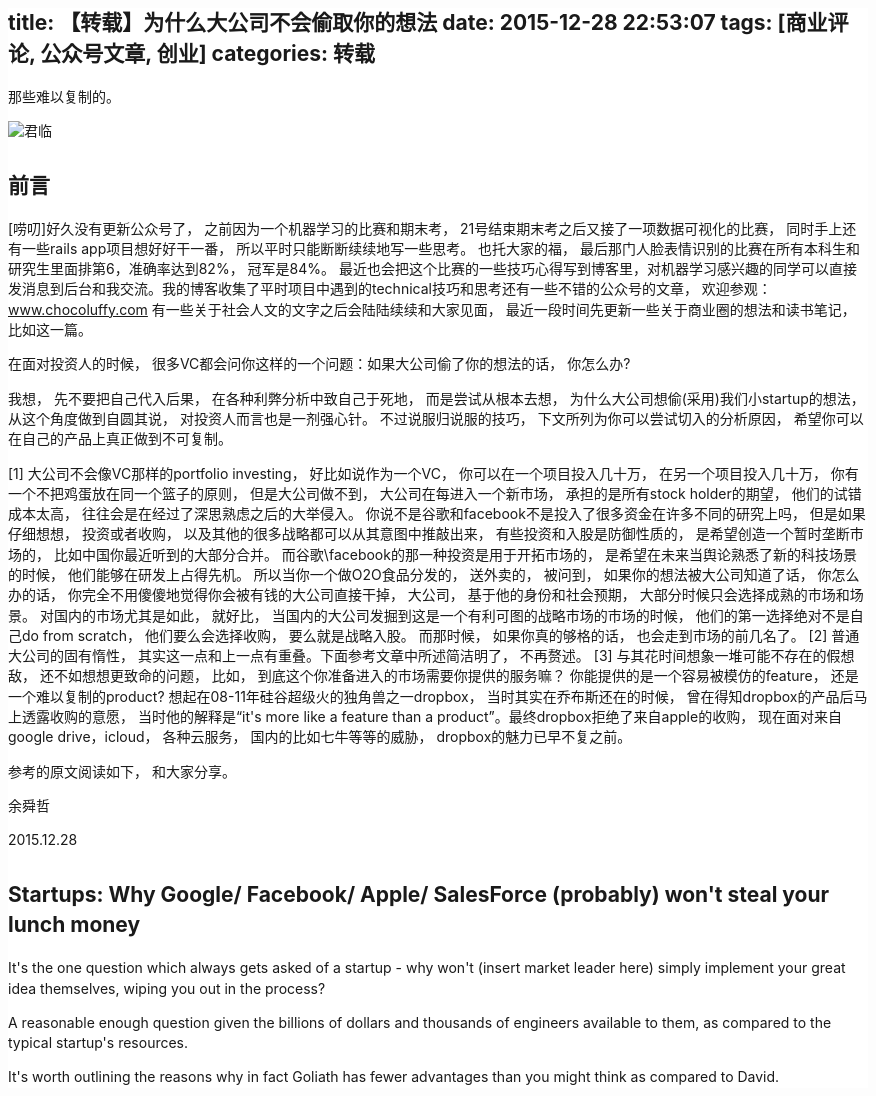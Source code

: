 title: 【转载】为什么大公司不会偷取你的想法
date: 2015-12-28 22:53:07
tags: [商业评论, 公众号文章, 创业]
categories: 转载
---

那些难以复制的。



![君临](http://ww2.sinaimg.cn/large/c5ee78b5gw1ezge2ma3zoj21kw0zkth0.jpg)

## 前言

[唠叨]好久没有更新公众号了， 之前因为一个机器学习的比赛和期末考， 21号结束期末考之后又接了一项数据可视化的比赛， 同时手上还有一些rails app项目想好好干一番， 所以平时只能断断续续地写一些思考。 也托大家的福， 最后那门人脸表情识别的比赛在所有本科生和研究生里面排第6，准确率达到82%， 冠军是84%。 最近也会把这个比赛的一些技巧心得写到博客里，对机器学习感兴趣的同学可以直接发消息到后台和我交流。我的博客收集了平时项目中遇到的technical技巧和思考还有一些不错的公众号的文章， 欢迎参观：www.chocoluffy.com 有一些关于社会人文的文字之后会陆陆续续和大家见面， 最近一段时间先更新一些关于商业圈的想法和读书笔记， 比如这一篇。

在面对投资人的时候， 很多VC都会问你这样的一个问题：如果大公司偷了你的想法的话， 你怎么办? 

我想， 先不要把自己代入后果， 在各种利弊分析中致自己于死地， 而是尝试从根本去想， 为什么大公司想偷(采用)我们小startup的想法， 从这个角度做到自圆其说， 对投资人而言也是一剂强心针。 不过说服归说服的技巧， 下文所列为你可以尝试切入的分析原因， 希望你可以在自己的产品上真正做到不可复制。

[1] 大公司不会像VC那样的portfolio investing， 好比如说作为一个VC， 你可以在一个项目投入几十万， 在另一个项目投入几十万， 你有一个不把鸡蛋放在同一个篮子的原则， 但是大公司做不到， 大公司在每进入一个新市场， 承担的是所有stock holder的期望， 他们的试错成本太高， 往往会是在经过了深思熟虑之后的大举侵入。 你说不是谷歌和facebook不是投入了很多资金在许多不同的研究上吗， 但是如果仔细想想， 投资或者收购， 以及其他的很多战略都可以从其意图中推敲出来， 有些投资和入股是防御性质的， 是希望创造一个暂时垄断市场的， 比如中国你最近听到的大部分合并。 而谷歌\facebook的那一种投资是用于开拓市场的， 是希望在未来当舆论熟悉了新的科技场景的时候， 他们能够在研发上占得先机。 所以当你一个做O2O食品分发的， 送外卖的， 被问到， 如果你的想法被大公司知道了话， 你怎么办的话， 你完全不用傻傻地觉得你会被有钱的大公司直接干掉， 大公司， 基于他的身份和社会预期， 大部分时候只会选择成熟的市场和场景。 对国内的市场尤其是如此， 就好比， 当国内的大公司发掘到这是一个有利可图的战略市场的市场的时候， 他们的第一选择绝对不是自己do from scratch， 他们要么会选择收购， 要么就是战略入股。 而那时候， 如果你真的够格的话， 也会走到市场的前几名了。
[2] 普通大公司的固有惰性， 其实这一点和上一点有重叠。下面参考文章中所述简洁明了， 不再赘述。
[3] 与其花时间想象一堆可能不存在的假想敌， 还不如想想更致命的问题， 比如， 到底这个你准备进入的市场需要你提供的服务嘛？ 你能提供的是一个容易被模仿的feature， 还是一个难以复制的product? 想起在08-11年硅谷超级火的独角兽之一dropbox， 当时其实在乔布斯还在的时候， 曾在得知dropbox的产品后马上透露收购的意愿， 当时他的解释是“it's more like a feature than a product”。最终dropbox拒绝了来自apple的收购， 现在面对来自google drive，icloud， 各种云服务， 国内的比如七牛等等的威胁， dropbox的魅力已早不复之前。

参考的原文阅读如下， 和大家分享。

余舜哲

2015.12.28

## Startups: Why Google/ Facebook/ Apple/ SalesForce (probably) won't steal your lunch money


It's the one question which always gets asked of a startup - why won't (insert market leader here) simply implement your great idea themselves, wiping you out in the process?

A reasonable enough question given the billions of dollars and thousands of engineers available to them, as compared to the typical startup's resources. 

It's worth outlining the reasons why in fact Goliath has fewer advantages than you might think as compared to David.
